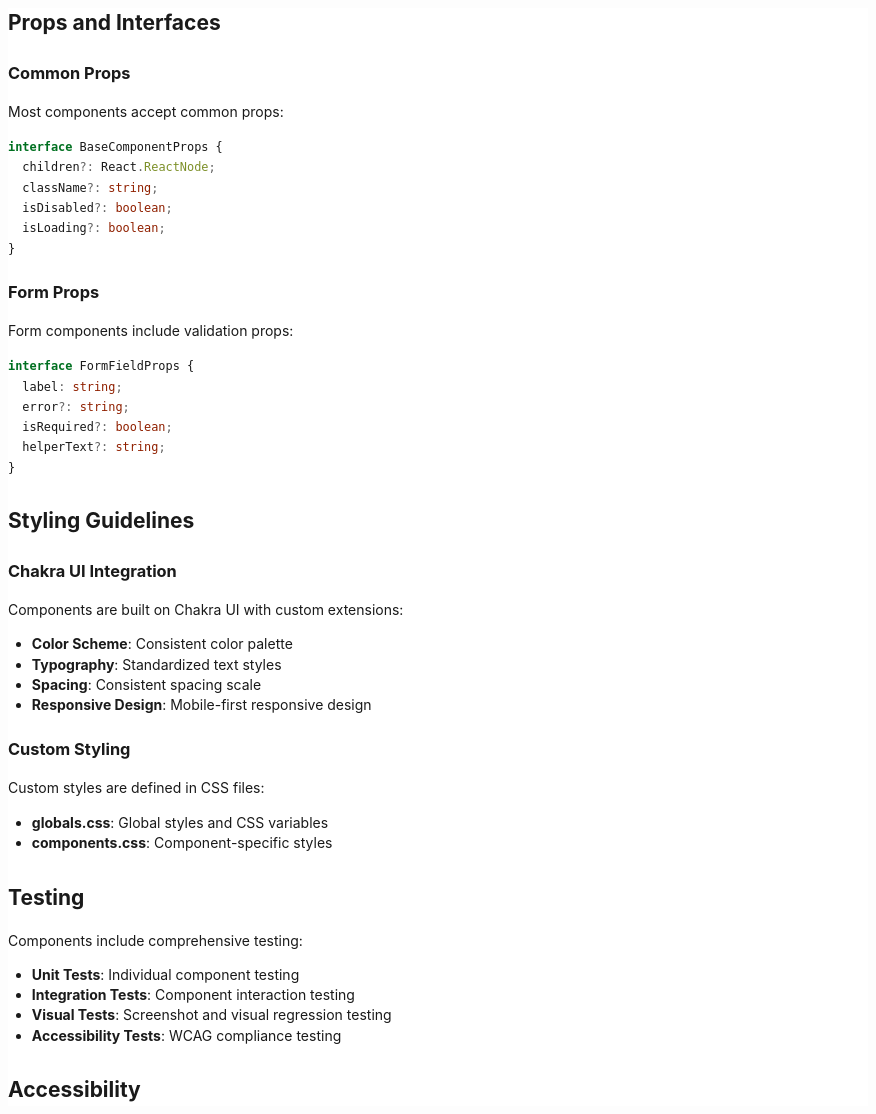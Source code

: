 ## Props and Interfaces

### Common Props
Most components accept common props:

```typescript
interface BaseComponentProps {
  children?: React.ReactNode;
  className?: string;
  isDisabled?: boolean;
  isLoading?: boolean;
}
```

### Form Props
Form components include validation props:

```typescript
interface FormFieldProps {
  label: string;
  error?: string;
  isRequired?: boolean;
  helperText?: string;
}
```

## Styling Guidelines

### Chakra UI Integration
Components are built on Chakra UI with custom extensions:

- **Color Scheme**: Consistent color palette
- **Typography**: Standardized text styles
- **Spacing**: Consistent spacing scale
- **Responsive Design**: Mobile-first responsive design

### Custom Styling
Custom styles are defined in CSS files:

- **globals.css**: Global styles and CSS variables
- **components.css**: Component-specific styles

## Testing

Components include comprehensive testing:

- **Unit Tests**: Individual component testing
- **Integration Tests**: Component interaction testing
- **Visual Tests**: Screenshot and visual regression testing
- **Accessibility Tests**: WCAG compliance testing

## Accessibility
